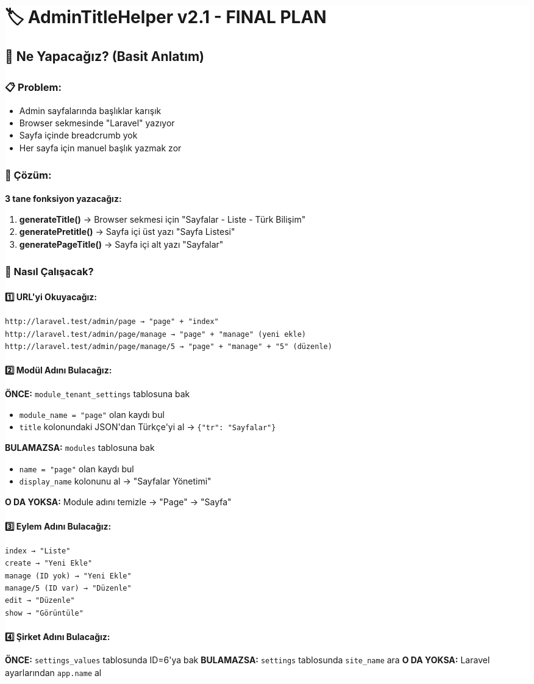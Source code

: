 # 🏷️ AdminTitleHelper v2.1 - FINAL PLAN

## 🤔 Ne Yapacağız? (Basit Anlatım)

### 📋 Problem:
- Admin sayfalarında başlıklar karışık
- Browser sekmesinde "Laravel" yazıyor  
- Sayfa içinde breadcrumb yok
- Her sayfa için manuel başlık yazmak zor

### 🎯 Çözüm:
**3 tane fonksiyon yazacağız:**
1. **generateTitle()** → Browser sekmesi için "Sayfalar - Liste - Türk Bilişim"
2. **generatePretitle()** → Sayfa içi üst yazı "Sayfa Listesi" 
3. **generatePageTitle()** → Sayfa içi alt yazı "Sayfalar"

### 🔄 Nasıl Çalışacak?

#### 1️⃣ URL'yi Okuyacağız:
```
http://laravel.test/admin/page → "page" + "index"
http://laravel.test/admin/page/manage → "page" + "manage" (yeni ekle)  
http://laravel.test/admin/page/manage/5 → "page" + "manage" + "5" (düzenle)
```

#### 2️⃣ Modül Adını Bulacağız:
**ÖNCE:** `module_tenant_settings` tablosuna bak
- `module_name = "page"` olan kaydı bul
- `title` kolonundaki JSON'dan Türkçe'yi al → `{"tr": "Sayfalar"}`

**BULAMAZSA:** `modules` tablosuna bak
- `name = "page"` olan kaydı bul  
- `display_name` kolonunu al → "Sayfalar Yönetimi"

**O DA YOKSA:** Module adını temizle → "Page" → "Sayfa"

#### 3️⃣ Eylem Adını Bulacağız:
```
index → "Liste"
create → "Yeni Ekle"  
manage (ID yok) → "Yeni Ekle"
manage/5 (ID var) → "Düzenle"
edit → "Düzenle"
show → "Görüntüle"
```

#### 4️⃣ Şirket Adını Bulacağız:
**ÖNCE:** `settings_values` tablosunda ID=6'ya bak
**BULAMAZSA:** `settings` tablosunda `site_name` ara
**O DA YOKSA:** Laravel ayarlarından `app.name` al
